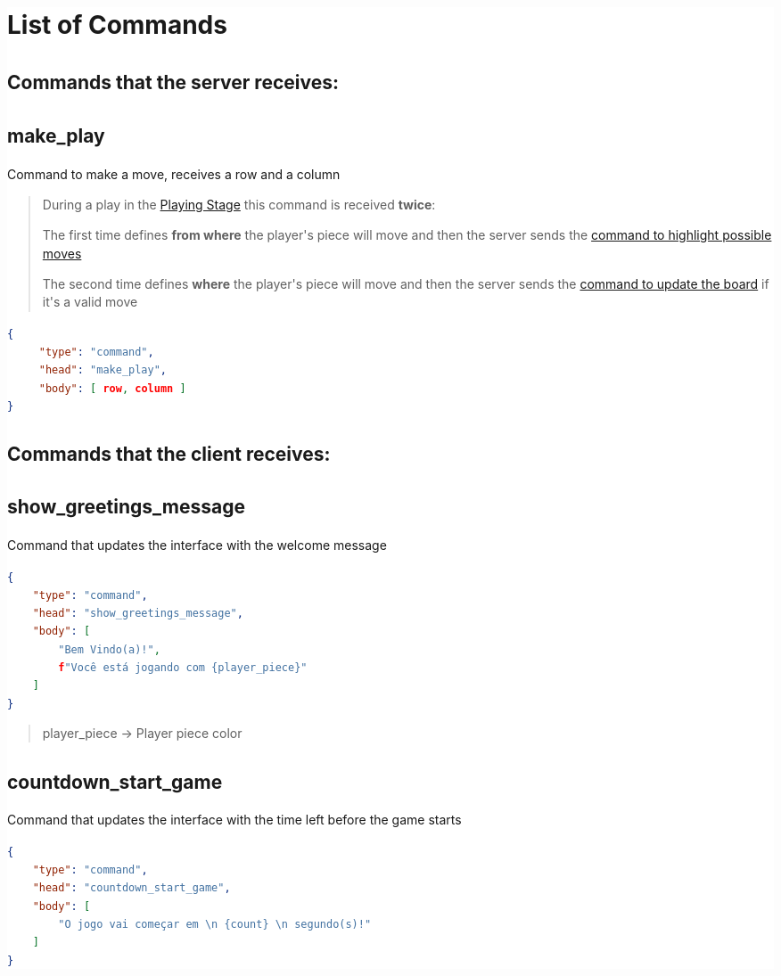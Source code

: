 # **List of Commands**

## **Commands that the server receives:**

## make_play

Command to make a move, receives a row and a column

> During a play in the [Playing Stage](#playing_stage) this command is received **twice**:
>
> The first time defines **from where** the player's piece will move and then the server sends the [command to highlight possible moves](#highlight_cell_move_options)
>
> The second time defines **where** the player's piece will move and then the server sends the [command to update the board](#re_draw) if it's a valid move

``` JSON
{
     "type": "command",
     "head": "make_play",
     "body": [ row, column ]
}
```

## **Commands that the client receives:**

## show_greetings_message

Command that updates the interface with the welcome message

``` JSON
{
    "type": "command",
    "head": "show_greetings_message",
    "body": [
        "Bem Vindo(a)!",
        f"Você está jogando com {player_piece}"
    ]
}
```

> player_piece &rarr; Player piece color

## countdown_start_game

Command that updates the interface with the time left before the game starts

``` JSON
{
    "type": "command",
    "head": "countdown_start_game",
    "body": [
        "O jogo vai começar em \n {count} \n segundo(s)!"
    ]
}
```
